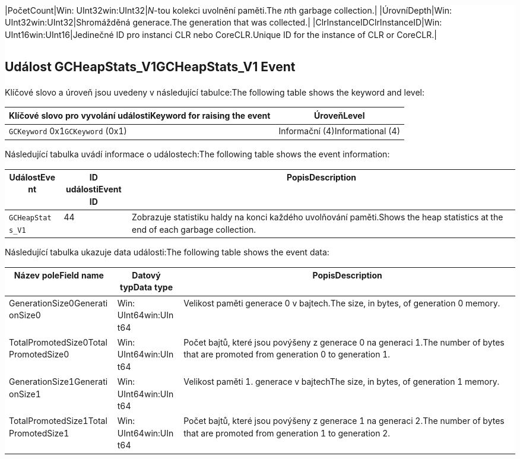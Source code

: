 |<span data-ttu-id="2257d-182">Počet</span><span class="sxs-lookup"><span data-stu-id="2257d-182">Count</span></span>|<span data-ttu-id="2257d-183">Win: UInt32</span><span class="sxs-lookup"><span data-stu-id="2257d-183">win:UInt32</span></span>|<span data-ttu-id="2257d-184">*N*-tou kolekci uvolnění paměti.</span><span class="sxs-lookup"><span data-stu-id="2257d-184">The *n*th garbage collection.</span></span>|
|<span data-ttu-id="2257d-185">Úrovní</span><span class="sxs-lookup"><span data-stu-id="2257d-185">Depth</span></span>|<span data-ttu-id="2257d-186">Win: UInt32</span><span class="sxs-lookup"><span data-stu-id="2257d-186">win:UInt32</span></span>|<span data-ttu-id="2257d-187">Shromážděná generace.</span><span class="sxs-lookup"><span data-stu-id="2257d-187">The generation that was collected.</span></span>|
|<span data-ttu-id="2257d-188">ClrInstanceID</span><span class="sxs-lookup"><span data-stu-id="2257d-188">ClrInstanceID</span></span>|<span data-ttu-id="2257d-189">Win: UInt16</span><span class="sxs-lookup"><span data-stu-id="2257d-189">win:UInt16</span></span>|<span data-ttu-id="2257d-190">Jedinečné ID pro instanci CLR nebo CoreCLR.</span><span class="sxs-lookup"><span data-stu-id="2257d-190">Unique ID for the instance of CLR or CoreCLR.</span></span>|

## <a name="gcheapstats_v1-event"></a><span data-ttu-id="2257d-191">Událost GCHeapStats_V1</span><span class="sxs-lookup"><span data-stu-id="2257d-191">GCHeapStats_V1 Event</span></span>

<span data-ttu-id="2257d-192">Klíčové slovo a úroveň jsou uvedeny v následující tabulce:</span><span class="sxs-lookup"><span data-stu-id="2257d-192">The following table shows the keyword and level:</span></span>

|<span data-ttu-id="2257d-193">Klíčové slovo pro vyvolání události</span><span class="sxs-lookup"><span data-stu-id="2257d-193">Keyword for raising the event</span></span>|<span data-ttu-id="2257d-194">Úroveň</span><span class="sxs-lookup"><span data-stu-id="2257d-194">Level</span></span>|
|-----------------------------------|-----------|
|<span data-ttu-id="2257d-195">`GCKeyword` 0x1</span><span class="sxs-lookup"><span data-stu-id="2257d-195">`GCKeyword` (0x1)</span></span>|<span data-ttu-id="2257d-196">Informační (4)</span><span class="sxs-lookup"><span data-stu-id="2257d-196">Informational (4)</span></span>|

<span data-ttu-id="2257d-197">Následující tabulka uvádí informace o událostech:</span><span class="sxs-lookup"><span data-stu-id="2257d-197">The following table shows the event information:</span></span>

|<span data-ttu-id="2257d-198">Událost</span><span class="sxs-lookup"><span data-stu-id="2257d-198">Event</span></span>|<span data-ttu-id="2257d-199">ID události</span><span class="sxs-lookup"><span data-stu-id="2257d-199">Event ID</span></span>|<span data-ttu-id="2257d-200">Popis</span><span class="sxs-lookup"><span data-stu-id="2257d-200">Description</span></span>|
|-----------|--------------|-----------------|
|`GCHeapStats_V1`|<span data-ttu-id="2257d-201">4</span><span class="sxs-lookup"><span data-stu-id="2257d-201">4</span></span>|<span data-ttu-id="2257d-202">Zobrazuje statistiku haldy na konci každého uvolňování paměti.</span><span class="sxs-lookup"><span data-stu-id="2257d-202">Shows the heap statistics at the end of each garbage collection.</span></span>|

<span data-ttu-id="2257d-203">Následující tabulka ukazuje data události:</span><span class="sxs-lookup"><span data-stu-id="2257d-203">The following table shows the event data:</span></span>

|<span data-ttu-id="2257d-204">Název pole</span><span class="sxs-lookup"><span data-stu-id="2257d-204">Field name</span></span>|<span data-ttu-id="2257d-205">Datový typ</span><span class="sxs-lookup"><span data-stu-id="2257d-205">Data type</span></span>|<span data-ttu-id="2257d-206">Popis</span><span class="sxs-lookup"><span data-stu-id="2257d-206">Description</span></span>|
|----------------|---------------|-----------------|
|<span data-ttu-id="2257d-207">GenerationSize0</span><span class="sxs-lookup"><span data-stu-id="2257d-207">GenerationSize0</span></span>|<span data-ttu-id="2257d-208">Win: UInt64</span><span class="sxs-lookup"><span data-stu-id="2257d-208">win:UInt64</span></span>|<span data-ttu-id="2257d-209">Velikost paměti generace 0 v bajtech.</span><span class="sxs-lookup"><span data-stu-id="2257d-209">The size, in bytes, of generation 0 memory.</span></span>|
|<span data-ttu-id="2257d-210">TotalPromotedSize0</span><span class="sxs-lookup"><span data-stu-id="2257d-210">TotalPromotedSize0</span></span>|<span data-ttu-id="2257d-211">Win: UInt64</span><span class="sxs-lookup"><span data-stu-id="2257d-211">win:UInt64</span></span>|<span data-ttu-id="2257d-212">Počet bajtů, které jsou povýšeny z generace 0 na generaci 1.</span><span class="sxs-lookup"><span data-stu-id="2257d-212">The number of bytes that are promoted from generation 0 to generation 1.</span></span>|
|<span data-ttu-id="2257d-213">GenerationSize1</span><span class="sxs-lookup"><span data-stu-id="2257d-213">GenerationSize1</span></span>|<span data-ttu-id="2257d-214">Win: UInt64</span><span class="sxs-lookup"><span data-stu-id="2257d-214">win:UInt64</span></span>|<span data-ttu-id="2257d-215">Velikost paměti 1. generace v bajtech</span><span class="sxs-lookup"><span data-stu-id="2257d-215">The size, in bytes, of generation 1 memory.</span></span>|
|<span data-ttu-id="2257d-216">TotalPromotedSize1</span><span class="sxs-lookup"><span data-stu-id="2257d-216">TotalPromotedSize1</span></span>|<span data-ttu-id="2257d-217">Win: UInt64</span><span class="sxs-lookup"><span data-stu-id="2257d-217">win:UInt64</span></span>|<span data-ttu-id="2257d-218">Počet bajtů, které jsou povýšeny z generace 1 na generaci 2.</span><span class="sxs-lookup"><span data-stu-id="2257d-218">The number of bytes that are promoted from generation 1 to generation 2.</span></span>|